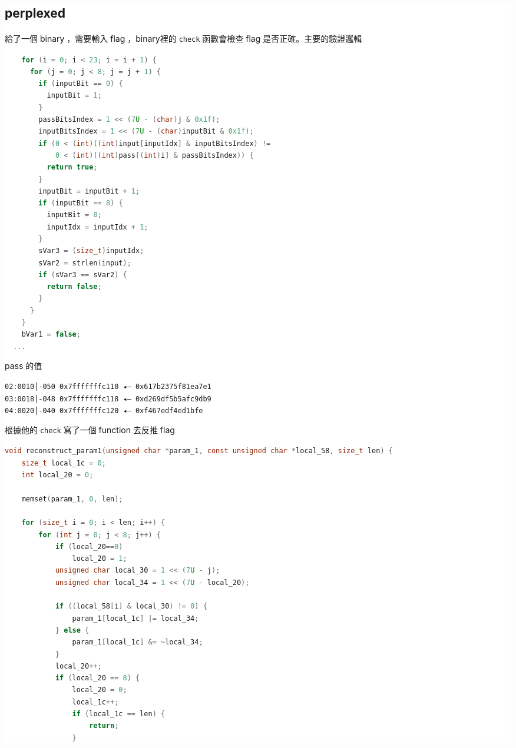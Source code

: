 ## perplexed
給了一個 binary ，需要輸入 flag ，binary裡的 `check` 函數會檢查 flag 是否正確。主要的驗證邏輯
```c
    for (i = 0; i < 23; i = i + 1) {
      for (j = 0; j < 8; j = j + 1) {
        if (inputBit == 0) {
          inputBit = 1;
        }
        passBitsIndex = 1 << (7U - (char)j & 0x1f);
        inputBitsIndex = 1 << (7U - (char)inputBit & 0x1f);
        if (0 < (int)((int)input[inputIdx] & inputBitsIndex) !=
            0 < (int)((int)pass[(int)i] & passBitsIndex)) {
          return true;
        }
        inputBit = inputBit + 1;
        if (inputBit == 8) {
          inputBit = 0;
          inputIdx = inputIdx + 1;
        }
        sVar3 = (size_t)inputIdx;
        sVar2 = strlen(input);
        if (sVar3 == sVar2) {
          return false;
        }
      }
    }
    bVar1 = false;
  ...
```

pass 的值
```bash
02:0010│-050 0x7fffffffc110 ◂— 0x617b2375f81ea7e1
03:0018│-048 0x7fffffffc118 ◂— 0xd269df5b5afc9db9
04:0020│-040 0x7fffffffc120 ◂— 0xf467edf4ed1bfe
```

根據他的 `check` 寫了一個 function 去反推 flag
```c
void reconstruct_param1(unsigned char *param_1, const unsigned char *local_58, size_t len) {
    size_t local_1c = 0;
    int local_20 = 0;

    memset(param_1, 0, len);

    for (size_t i = 0; i < len; i++) {
        for (int j = 0; j < 8; j++) {
            if (local_20==0)
                local_20 = 1;
            unsigned char local_30 = 1 << (7U - j);
            unsigned char local_34 = 1 << (7U - local_20);

            if ((local_58[i] & local_30) != 0) {
                param_1[local_1c] |= local_34;
            } else {
                param_1[local_1c] &= ~local_34;
			}
            local_20++;
            if (local_20 == 8) {
                local_20 = 0;
                local_1c++;
                if (local_1c == len) {
                    return;
                }
```